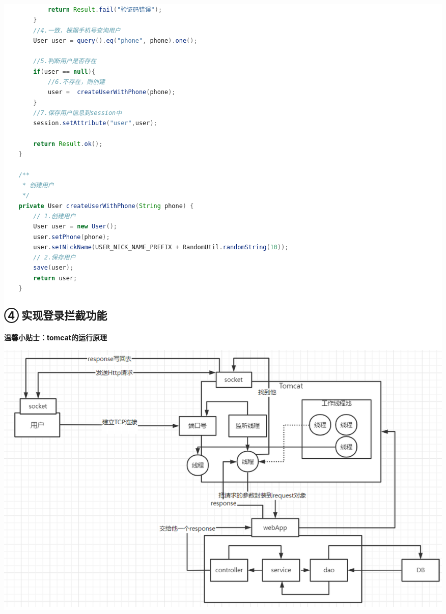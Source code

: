 ```java
            return Result.fail("验证码错误");
        }
        //4.一致，根据手机号查询用户
        User user = query().eq("phone", phone).one();

        //5.判断用户是否存在
        if(user == null){
            //6.不存在，则创建
            user =  createUserWithPhone(phone);
        }
        //7.保存用户信息到session中
        session.setAttribute("user",user);

        return Result.ok();
    }

    /**
     * 创建用户
     */
    private User createUserWithPhone(String phone) {
        // 1.创建用户
        User user = new User();
        user.setPhone(phone);
        user.setNickName(USER_NICK_NAME_PREFIX + RandomUtil.randomString(10));
        // 2.保存用户
        save(user);
        return user;
    }
```



## ④ 实现登录拦截功能

**温馨小贴士：tomcat的运行原理**

![image-20250213144853599](images/2-Redis_Actual/image-20250213144853599.png)
